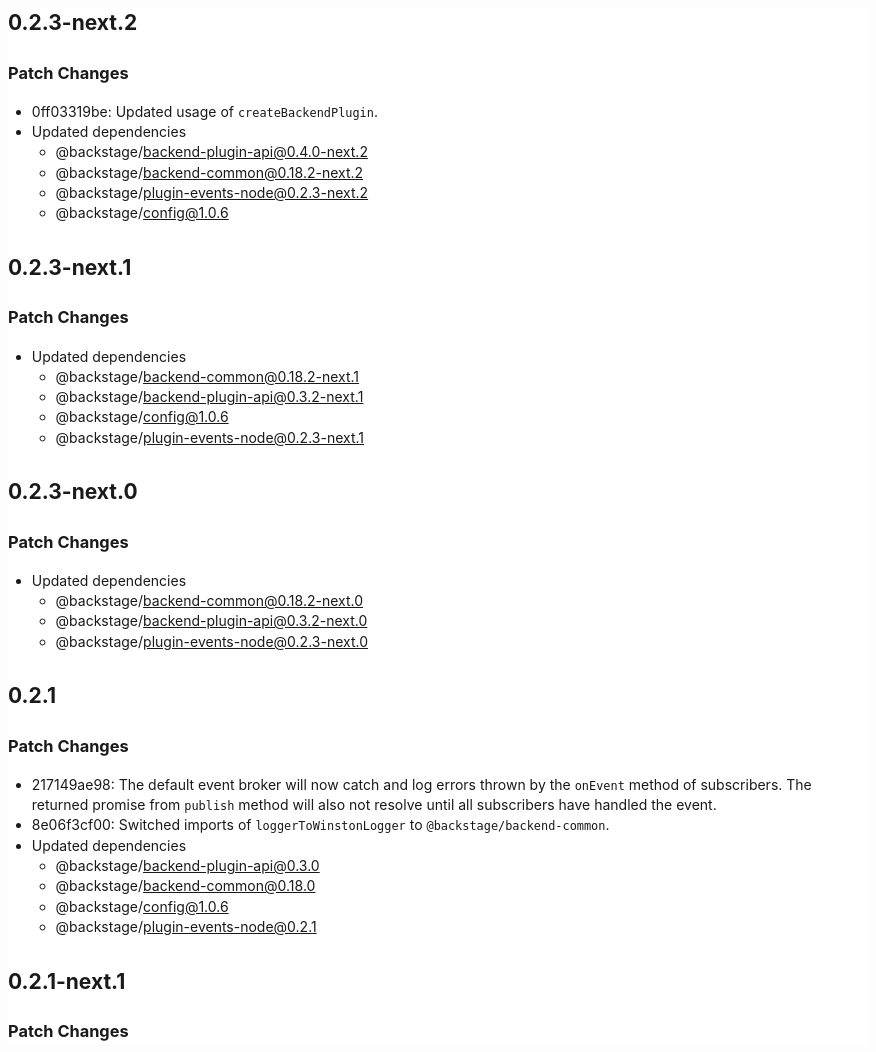 ## 0.2.3-next.2

### Patch Changes

- 0ff03319be: Updated usage of `createBackendPlugin`.
- Updated dependencies
  - @backstage/backend-plugin-api@0.4.0-next.2
  - @backstage/backend-common@0.18.2-next.2
  - @backstage/plugin-events-node@0.2.3-next.2
  - @backstage/config@1.0.6

## 0.2.3-next.1

### Patch Changes

- Updated dependencies
  - @backstage/backend-common@0.18.2-next.1
  - @backstage/backend-plugin-api@0.3.2-next.1
  - @backstage/config@1.0.6
  - @backstage/plugin-events-node@0.2.3-next.1

## 0.2.3-next.0

### Patch Changes

- Updated dependencies
  - @backstage/backend-common@0.18.2-next.0
  - @backstage/backend-plugin-api@0.3.2-next.0
  - @backstage/plugin-events-node@0.2.3-next.0

## 0.2.1

### Patch Changes

- 217149ae98: The default event broker will now catch and log errors thrown by the `onEvent` method of subscribers. The returned promise from `publish` method will also not resolve until all subscribers have handled the event.
- 8e06f3cf00: Switched imports of `loggerToWinstonLogger` to `@backstage/backend-common`.
- Updated dependencies
  - @backstage/backend-plugin-api@0.3.0
  - @backstage/backend-common@0.18.0
  - @backstage/config@1.0.6
  - @backstage/plugin-events-node@0.2.1

## 0.2.1-next.1

### Patch Changes
